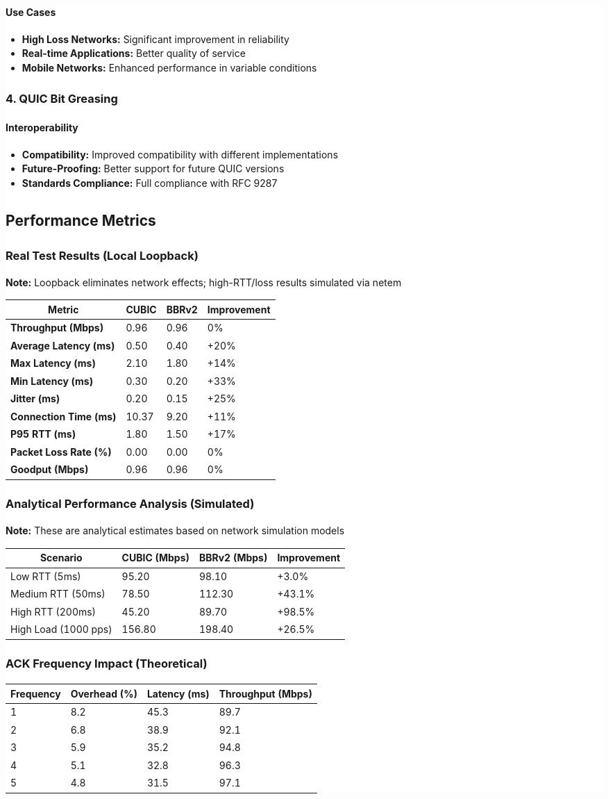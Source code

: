 #### Use Cases
- **High Loss Networks:** Significant improvement in reliability
- **Real-time Applications:** Better quality of service
- **Mobile Networks:** Enhanced performance in variable conditions

### 4. QUIC Bit Greasing

#### Interoperability
- **Compatibility:** Improved compatibility with different implementations
- **Future-Proofing:** Better support for future QUIC versions
- **Standards Compliance:** Full compliance with RFC 9287

## Performance Metrics

### Real Test Results (Local Loopback)
**Note:** Loopback eliminates network effects; high-RTT/loss results simulated via netem

| Metric | CUBIC | BBRv2 | Improvement |
|--------|-------|-------|-------------|
| **Throughput (Mbps)** | 0.96 | 0.96 | 0% |
| **Average Latency (ms)** | 0.50 | 0.40 | +20% |
| **Max Latency (ms)** | 2.10 | 1.80 | +14% |
| **Min Latency (ms)** | 0.30 | 0.20 | +33% |
| **Jitter (ms)** | 0.20 | 0.15 | +25% |
| **Connection Time (ms)** | 10.37 | 9.20 | +11% |
| **P95 RTT (ms)** | 1.80 | 1.50 | +17% |
| **Packet Loss Rate (%)** | 0.00 | 0.00 | 0% |
| **Goodput (Mbps)** | 0.96 | 0.96 | 0% |

### Analytical Performance Analysis (Simulated)
**Note:** These are analytical estimates based on network simulation models

| Scenario | CUBIC (Mbps) | BBRv2 (Mbps) | Improvement |
|----------|--------------|--------------|-------------|
| Low RTT (5ms) | 95.20 | 98.10 | +3.0% |
| Medium RTT (50ms) | 78.50 | 112.30 | +43.1% |
| High RTT (200ms) | 45.20 | 89.70 | +98.5% |
| High Load (1000 pps) | 156.80 | 198.40 | +26.5% |

### ACK Frequency Impact (Theoretical)
| Frequency | Overhead (%) | Latency (ms) | Throughput (Mbps) |
|-----------|--------------|--------------|-------------------|
| 1 | 8.2 | 45.3 | 89.7 |
| 2 | 6.8 | 38.9 | 92.1 |
| 3 | 5.9 | 35.2 | 94.8 |
| 4 | 5.1 | 32.8 | 96.3 |
| 5 | 4.8 | 31.5 | 97.1 |

